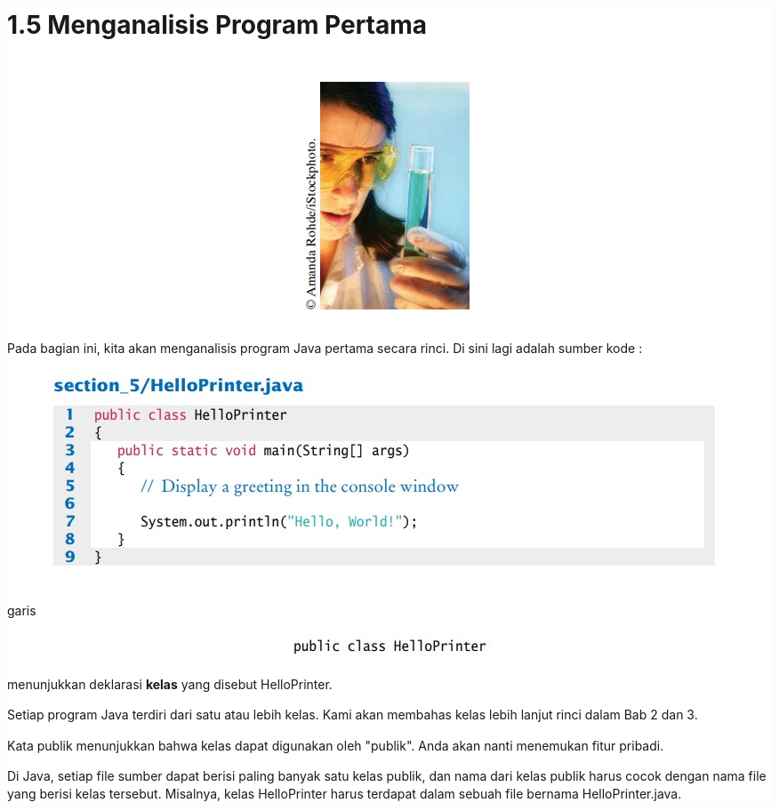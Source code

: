 # 1.5 Menganalisis Program Pertama 

<p align="center"><img src="foto/gambar88.jpeg"></p> 

Pada bagian ini, kita akan menganalisis program Java pertama secara rinci. Di sini lagi adalah
sumber kode :

<p align="center"><img src="foto/gambar99.jpeg"></p>

garis

<p align="center"><img src="foto/public.jpeg"></p>

<p align="justify">menunjukkan deklarasi <b>kelas</b> yang disebut HelloPrinter.</p>

Setiap program Java terdiri dari satu atau lebih kelas. Kami akan membahas kelas lebih lanjut
rinci dalam Bab 2 dan 3.

Kata publik menunjukkan bahwa kelas dapat digunakan oleh "publik". Anda akan nanti
menemukan fitur pribadi.

Di Java, setiap file sumber dapat berisi paling banyak satu kelas publik, dan nama dari kelas publik harus cocok dengan nama file yang berisi kelas tersebut. Misalnya, kelas HelloPrinter harus terdapat dalam sebuah file bernama HelloPrinter.java.
